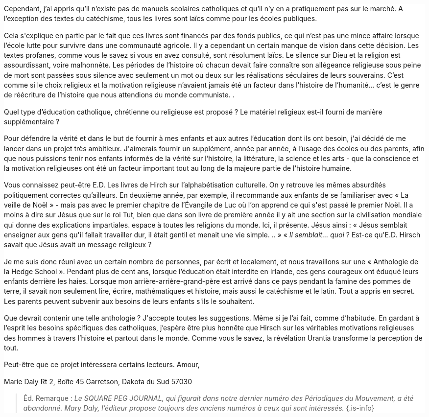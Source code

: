 Cependant, j’ai appris qu’il n’existe pas de manuels scolaires catholiques et qu’il n’y en a pratiquement pas sur le marché. A l’exception des textes du catéchisme, tous les livres sont laïcs comme pour les écoles publiques.

Cela s'explique en partie par le fait que ces livres sont financés par des fonds publics, ce qui n’est pas une mince affaire lorsque l’école lutte pour survivre dans une communauté agricole. Il y a cependant un certain manque de vision dans cette décision. Les textes profanes, comme vous le savez si vous en avez consulté, sont résolument laïcs. Le silence sur Dieu et la religion est assourdissant, voire malhonnête. Les périodes de l’histoire où chacun devait faire connaître son allégeance religieuse sous peine de mort sont passées sous silence avec seulement un mot ou deux sur les réalisations séculaires de leurs souverains. C’est comme si le choix religieux et la motivation religieuse n’avaient jamais été un facteur dans l’histoire de l’humanité… c’est le genre de réécriture de l’histoire que nous attendions du monde communiste. .

Quel type d’éducation catholique, chrétienne ou religieuse est proposé ? Le matériel religieux est-il fourni de manière supplémentaire ?

Pour défendre la vérité et dans le but de fournir à mes enfants et aux autres l’éducation dont ils ont besoin, j'ai décidé de me lancer dans un projet très ambitieux. J'aimerais fournir un supplément, année par année, à l’usage des écoles ou des parents, afin que nous puissions tenir nos enfants informés de la vérité sur l’histoire, la littérature, la science et les arts - que la conscience et la motivation religieuses ont été un facteur important tout au long de la majeure partie de l’histoire humaine.

Vous connaissez peut-être E.D. Les livres de Hirch sur l’alphabétisation culturelle. On y retrouve les mêmes absurdités politiquement correctes qu’ailleurs. En deuxième année, par exemple, il recommande aux enfants de se familiariser avec « La veille de Noël » - mais pas avec le premier chapitre de l’Évangile de Luc où l’on apprend ce qui s'est passé le premier Noël. Il a moins à dire sur Jésus que sur le roi Tut, bien que dans son livre de première année il y ait une section sur la civilisation mondiale qui donne des explications impartiales. espace à toutes les religions du monde. Ici, il présente. Jésus ainsi : « Jésus semblait enseigner aux gens qu'il fallait travailler dur, il était gentil et menait une vie simple. .. » « _Il semblait… quoi_ ? Est-ce qu'E.D. Hirsch savait que Jésus avait un message religieux ?

Je me suis donc réuni avec un certain nombre de personnes, par écrit et localement, et nous travaillons sur une « Anthologie de la Hedge School ». Pendant plus de cent ans, lorsque l’éducation était interdite en Irlande, ces gens courageux ont éduqué leurs enfants derrière les haies. Lorsque mon arrière-arrière-grand-père est arrivé dans ce pays pendant la famine des pommes de terre, il savait non seulement lire, écrire, mathématiques et histoire, mais aussi le catéchisme et le latin. Tout a appris en secret. Les parents peuvent subvenir aux besoins de leurs enfants s'ils le souhaitent.

Que devrait contenir une telle anthologie ? J'accepte toutes les suggestions. Même si je l’ai fait, comme d’habitude. En gardant à l’esprit les besoins spécifiques des catholiques, j’espère être plus honnête que Hirsch sur les véritables motivations religieuses des hommes à travers l’histoire et partout dans le monde. Comme vous le savez, la révélation Urantia transforme la perception de tout.

Peut-être que ce projet intéressera certains lecteurs. Amour,

Marie Daly
Rt 2, Boîte 45
Garretson, Dakota du Sud 57030

> Éd. Remarque : _Le SQUARE PEG JOURNAL, qui figurait dans notre dernier numéro des Périodiques du Mouvement, a été abandonné. Mary Daly, l’éditeur propose toujours des anciens numéros à ceux qui sont intéressés._
{.is-info}
